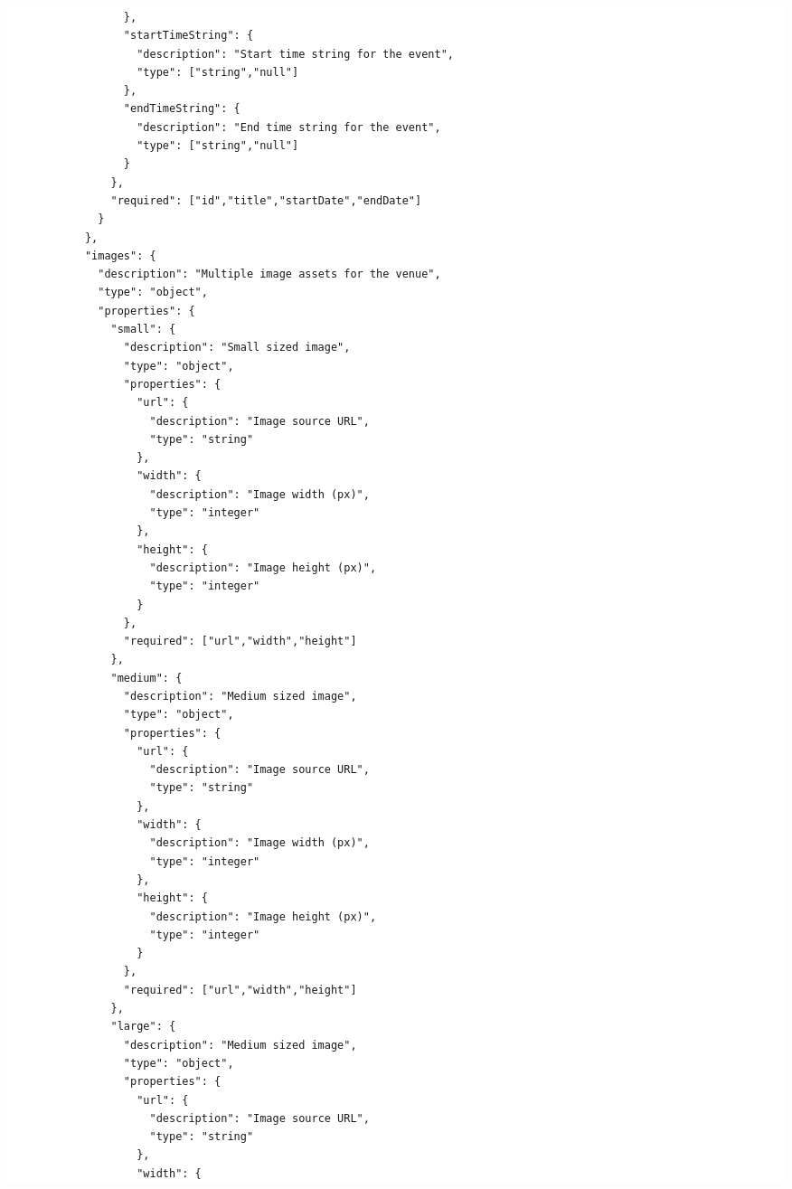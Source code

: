                       },
                      "startTimeString": {
                        "description": "Start time string for the event",
                        "type": ["string","null"]
                      },
                      "endTimeString": {
                        "description": "End time string for the event",
                        "type": ["string","null"]
                      }
                    },
                    "required": ["id","title","startDate","endDate"]
                  }
                },
                "images": {
                  "description": "Multiple image assets for the venue",
                  "type": "object",
                  "properties": {
                    "small": {
                      "description": "Small sized image",
                      "type": "object",
                      "properties": {
                        "url": {
                          "description": "Image source URL",
                          "type": "string"
                        },
                        "width": {
                          "description": "Image width (px)",
                          "type": "integer"
                        },
                        "height": {
                          "description": "Image height (px)",
                          "type": "integer"
                        }
                      },
                      "required": ["url","width","height"]
                    },
                    "medium": {
                      "description": "Medium sized image",
                      "type": "object",
                      "properties": {
                        "url": {
                          "description": "Image source URL",
                          "type": "string"
                        },
                        "width": {
                          "description": "Image width (px)",
                          "type": "integer"
                        },
                        "height": {
                          "description": "Image height (px)",
                          "type": "integer"
                        }
                      },
                      "required": ["url","width","height"]
                    },
                    "large": {
                      "description": "Medium sized image",
                      "type": "object",
                      "properties": {
                        "url": {
                          "description": "Image source URL",
                          "type": "string"
                        },
                        "width": {